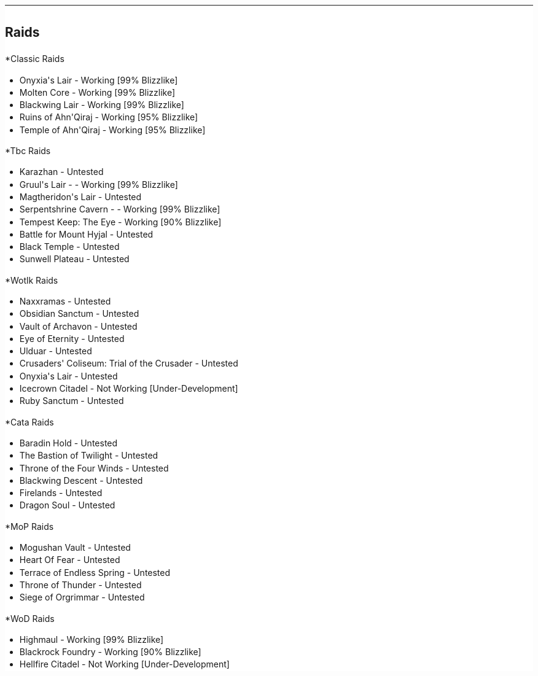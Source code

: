 ------------------------------------------------------------------------------------

## Raids

*Classic Raids

- Onyxia's Lair - Working [99% Blizzlike]
- Molten Core - Working [99% Blizzlike]
- Blackwing Lair - Working [99% Blizzlike]
- Ruins of Ahn'Qiraj - Working [95% Blizzlike]
- Temple of Ahn'Qiraj - Working [95% Blizzlike]

*Tbc Raids

- Karazhan - Untested
- Gruul's Lair - - Working [99% Blizzlike]
- Magtheridon's Lair - Untested
- Serpentshrine Cavern - - Working [99% Blizzlike]
- Tempest Keep: The Eye - Working [90% Blizzlike]
- Battle for Mount Hyjal - Untested
- Black Temple - Untested
- Sunwell Plateau - Untested

*Wotlk Raids

- Naxxramas - Untested 	
- Obsidian Sanctum - Untested
- Vault of Archavon - Untested
- Eye of Eternity - Untested
- Ulduar - Untested
- Crusaders' Coliseum: Trial of the Crusader - Untested
- Onyxia's Lair - Untested
- Icecrown Citadel - Not Working [Under-Development]
- Ruby Sanctum - Untested

*Cata Raids

- Baradin Hold - Untested
- The Bastion of Twilight - Untested
- Throne of the Four Winds - Untested
- Blackwing Descent - Untested
- Firelands - Untested
- Dragon Soul - Untested

*MoP Raids
- Mogushan Vault - Untested
- Heart Of Fear - Untested
- Terrace of Endless Spring - Untested
- Throne of Thunder - Untested
- Siege of Orgrimmar - Untested

*WoD Raids

- Highmaul - Working [99% Blizzlike]
- Blackrock Foundry - Working [90% Blizzlike]
- Hellfire Citadel - Not Working [Under-Development]
 